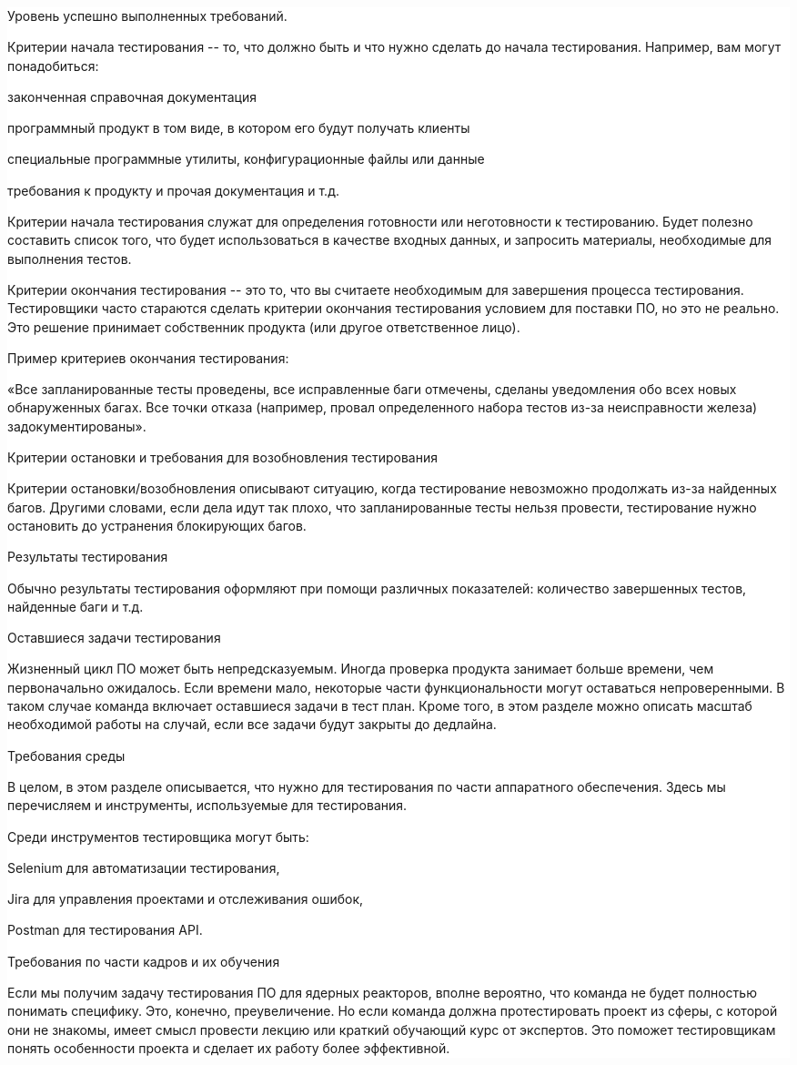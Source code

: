 Уровень успешно выполненных требований.

Критерии начала тестирования -- то, что должно быть и что нужно сделать до начала тестирования. Например, вам могут понадобиться:

законченная справочная документация

программный продукт в том виде, в котором его будут получать клиенты

специальные программные утилиты, конфигурационные файлы или данные

требования к продукту и прочая документация и т.д.

Критерии начала тестирования служат для определения готовности или неготовности к тестированию. Будет полезно составить список того, что будет использоваться в качестве входных данных, и запросить материалы, необходимые для выполнения тестов.

Критерии окончания тестирования -- это то, что вы считаете необходимым для завершения процесса тестирования. Тестировщики часто стараются сделать критерии окончания тестирования условием для поставки ПО, но это не реально. Это решение принимает собственник продукта (или другое ответственное лицо).

Пример критериев окончания тестирования:

«Все запланированные тесты проведены, все исправленные баги отмечены, сделаны уведомления обо всех новых обнаруженных багах. Все точки отказа (например, провал определенного набора тестов из-за неисправности железа) задокументированы».

Критерии остановки и требования для возобновления тестирования

Критерии остановки/возобновления описывают ситуацию, когда тестирование невозможно продолжать из-за найденных багов. Другими словами, если дела идут так плохо, что запланированные тесты нельзя провести, тестирование нужно остановить до устранения блокирующих багов.

Результаты тестирования

 Обычно результаты тестирования оформляют при помощи различных показателей: количество завершенных тестов, найденные баги и т.д.

Оставшиеся задачи тестирования

Жизненный цикл ПО может быть непредсказуемым. Иногда проверка продукта занимает больше времени, чем первоначально ожидалось. Если времени мало, некоторые части функциональности могут оставаться непроверенными. В таком случае команда включает оставшиеся задачи в тест план. Кроме того, в этом разделе можно описать масштаб необходимой работы на случай, если все задачи будут закрыты до дедлайна.

Требования среды

В целом, в этом разделе описывается, что нужно для тестирования по части аппаратного обеспечения. Здесь мы перечисляем и инструменты, используемые для тестирования.

Среди инструментов тестировщика могут быть:

Selenium для автоматизации тестирования,

Jira для управления проектами и отслеживания ошибок,

Postman для тестирования API.

Требования по части кадров и их обучения

Если мы получим задачу тестирования ПО для ядерных реакторов, вполне вероятно, что команда не будет полностью понимать специфику. Это, конечно, преувеличение. Но если команда должна протестировать проект из сферы, с которой они не знакомы, имеет смысл провести лекцию или краткий обучающий курс от экспертов. Это поможет тестировщикам понять особенности проекта и сделает их работу более эффективной.
